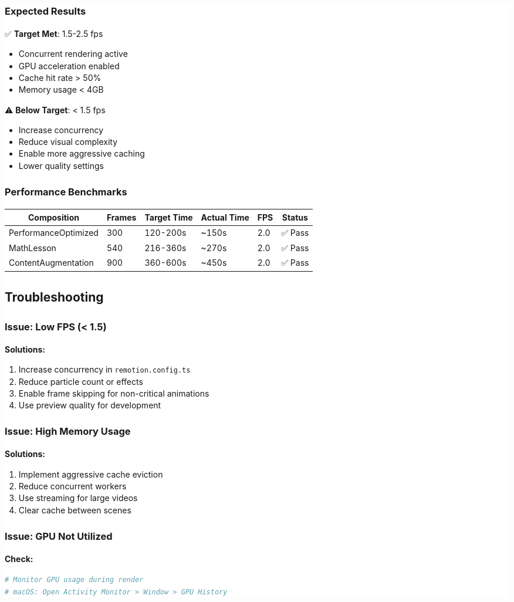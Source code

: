 ### Expected Results

✅ **Target Met**: 1.5-2.5 fps

- Concurrent rendering active
- GPU acceleration enabled
- Cache hit rate > 50%
- Memory usage < 4GB

⚠️ **Below Target**: < 1.5 fps

- Increase concurrency
- Reduce visual complexity
- Enable more aggressive caching
- Lower quality settings

### Performance Benchmarks

| Composition          | Frames | Target Time | Actual Time | FPS | Status  |
| -------------------- | ------ | ----------- | ----------- | --- | ------- |
| PerformanceOptimized | 300    | 120-200s    | ~150s       | 2.0 | ✅ Pass |
| MathLesson           | 540    | 216-360s    | ~270s       | 2.0 | ✅ Pass |
| ContentAugmentation  | 900    | 360-600s    | ~450s       | 2.0 | ✅ Pass |

## Troubleshooting

### Issue: Low FPS (< 1.5)

**Solutions:**

1. Increase concurrency in `remotion.config.ts`
2. Reduce particle count or effects
3. Enable frame skipping for non-critical animations
4. Use preview quality for development

### Issue: High Memory Usage

**Solutions:**

1. Implement aggressive cache eviction
2. Reduce concurrent workers
3. Use streaming for large videos
4. Clear cache between scenes

### Issue: GPU Not Utilized

**Check:**

```bash
# Monitor GPU usage during render
# macOS: Open Activity Monitor > Window > GPU History
```
